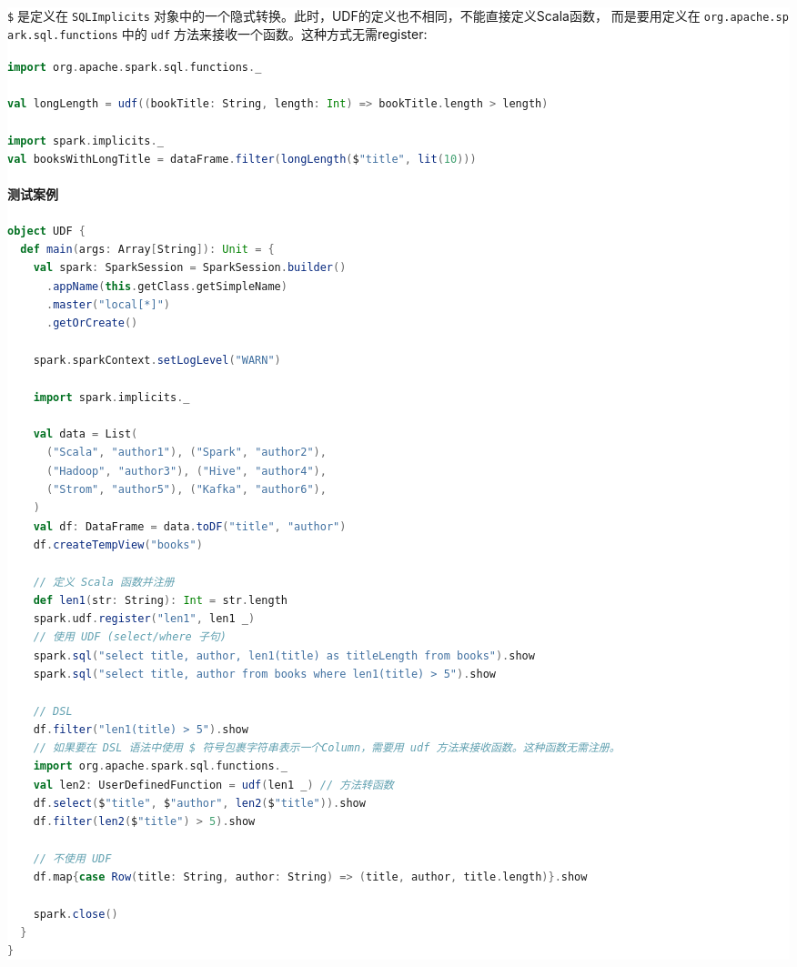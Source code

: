 `$` 是定义在 `SQLImplicits` 对象中的一个隐式转换。此时，UDF的定义也不相同，不能直接定义Scala函数，
而是要用定义在 `org.apache.spark.sql.functions` 中的 `udf` 方法来接收一个函数。这种方式无需register:

```scala
import org.apache.spark.sql.functions._

val longLength = udf((bookTitle: String, length: Int) => bookTitle.length > length)

import spark.implicits._
val booksWithLongTitle = dataFrame.filter(longLength($"title", lit(10)))
```

#### 测试案例

```scala
object UDF {
  def main(args: Array[String]): Unit = {
    val spark: SparkSession = SparkSession.builder()
      .appName(this.getClass.getSimpleName)
      .master("local[*]")
      .getOrCreate()

    spark.sparkContext.setLogLevel("WARN")

    import spark.implicits._

    val data = List(
      ("Scala", "author1"), ("Spark", "author2"),
      ("Hadoop", "author3"), ("Hive", "author4"),
      ("Strom", "author5"), ("Kafka", "author6"),
    )
    val df: DataFrame = data.toDF("title", "author")
    df.createTempView("books")

    // 定义 Scala 函数并注册
    def len1(str: String): Int = str.length
    spark.udf.register("len1", len1 _)
    // 使用 UDF (select/where 子句)
    spark.sql("select title, author, len1(title) as titleLength from books").show
    spark.sql("select title, author from books where len1(title) > 5").show

    // DSL
    df.filter("len1(title) > 5").show
    // 如果要在 DSL 语法中使用 $ 符号包裹字符串表示一个Column，需要用 udf 方法来接收函数。这种函数无需注册。
    import org.apache.spark.sql.functions._
    val len2: UserDefinedFunction = udf(len1 _) // 方法转函数
    df.select($"title", $"author", len2($"title")).show
    df.filter(len2($"title") > 5).show

    // 不使用 UDF
    df.map{case Row(title: String, author: String) => (title, author, title.length)}.show

    spark.close()
  }
}
```
